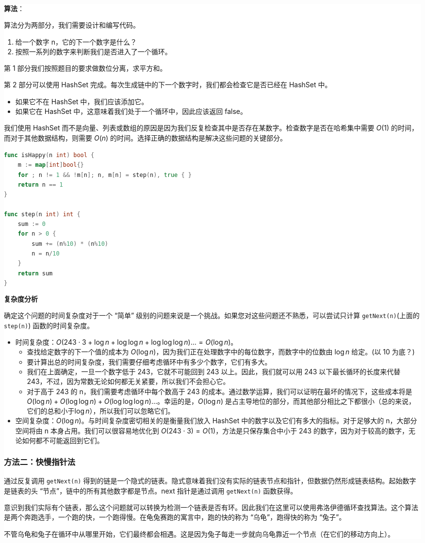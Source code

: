**算法**：

算法分为两部分，我们需要设计和编写代码。

1. 给一个数字 n，它的下一个数字是什么？
2. 按照一系列的数字来判断我们是否进入了一个循环。

第 1 部分我们按照题目的要求做数位分离，求平方和。

第 2 部分可以使用 HashSet 完成。每次生成链中的下一个数字时，我们都会检查它是否已经在 HashSet 中。

- 如果它不在 HashSet 中，我们应该添加它。
- 如果它在 HashSet 中，这意味着我们处于一个循环中，因此应该返回 false。

我们使用 HashSet 而不是向量、列表或数组的原因是因为我们反复检查其中是否存在某数字。检查数字是否在哈希集中需要 $O(1)$ 的时间，而对于其他数据结构，则需要 $O(n)$ 的时间。选择正确的数据结构是解决这些问题的关键部分。

```go
func isHappy(n int) bool {
    m := map[int]bool{}
    for ; n != 1 && !m[n]; n, m[n] = step(n), true { }
    return n == 1
}

func step(n int) int {
    sum := 0
    for n > 0 {
        sum += (n%10) * (n%10)
        n = n/10
    }
    return sum
}
```

**复杂度分析**

确定这个问题的时间复杂度对于一个 “简单” 级别的问题来说是一个挑战。如果您对这些问题还不熟悉，可以尝试只计算 `getNext(n)`(上面的 `step(n)`) 函数的时间复杂度。

- 时间复杂度：$O(243 \cdot 3 + \log n + \log\log n + \log\log\log n)... = O(\log n)$。
    - 查找给定数字的下一个值的成本为 $O(\log n)$，因为我们正在处理数字中的每位数字，而数字中的位数由 $\log n$ 给定。(以 10 为底？)
    - 要计算出总的时间复杂度，我们需要仔细考虑循环中有多少个数字，它们有多大。
    - 我们在上面确定，一旦一个数字低于 243，它就不可能回到 243 以上。因此，我们就可以用 243 以下最长循环的长度来代替 243，不过，因为常数无论如何都无关紧要，所以我们不会担心它。
    - 对于高于 243 的 n，我们需要考虑循环中每个数高于 243 的成本。通过数学运算，我们可以证明在最坏的情况下，这些成本将是 $O(\log n) + O(\log \log n) + O(\log \log \log n)...$。幸运的是，$O(\log n)$ 是占主导地位的部分，而其他部分相比之下都很小（总的来说，它们的总和小于$\log n$），所以我们可以忽略它们。
- 空间复杂度：$O(\log n)$。与时间复杂度密切相关的是衡量我们放入 HashSet 中的数字以及它们有多大的指标。对于足够大的 n，大部分空间将由 n 本身占用。我们可以很容易地优化到 $O(243 \cdot 3) = O(1)$，方法是只保存集合中小于 243 的数字，因为对于较高的数字，无论如何都不可能返回到它们。


### 方法二：快慢指针法

通过反复调用 `getNext(n)` 得到的链是一个隐式的链表。隐式意味着我们没有实际的链表节点和指针，但数据仍然形成链表结构。起始数字是链表的头 “节点”，链中的所有其他数字都是节点。next 指针是通过调用 `getNext(n)` 函数获得。

意识到我们实际有个链表，那么这个问题就可以转换为检测一个链表是否有环。因此我们在这里可以使用弗洛伊德循环查找算法。这个算法是两个奔跑选手，一个跑的快，一个跑得慢。在龟兔赛跑的寓言中，跑的快的称为 “乌龟”，跑得快的称为 “兔子”。

不管乌龟和兔子在循环中从哪里开始，它们最终都会相遇。这是因为兔子每走一步就向乌龟靠近一个节点（在它们的移动方向上）。
